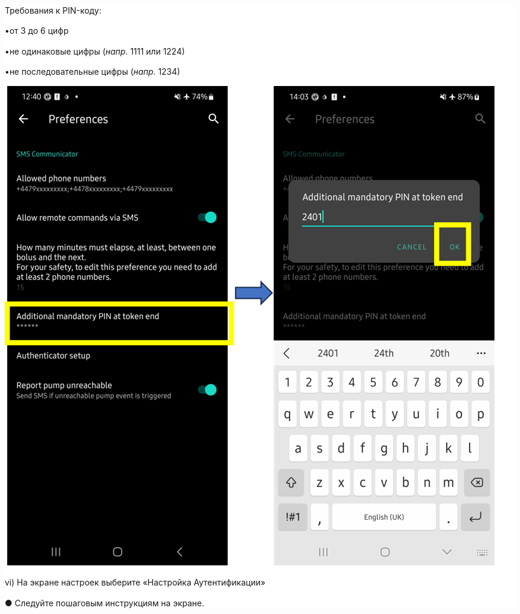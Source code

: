 Требования к PIN-коду:

•от 3 до 6 цифр

•не одинаковые цифры (_напр._ 1111 или 1224)

•не последовательные цифры (_напр._ 1234)

![изображение](images/remote-control-13.png)

vi) На экране настроек выберите «Настройка Аутентификации»

● Следуйте пошаговым инструкциям на экране.
